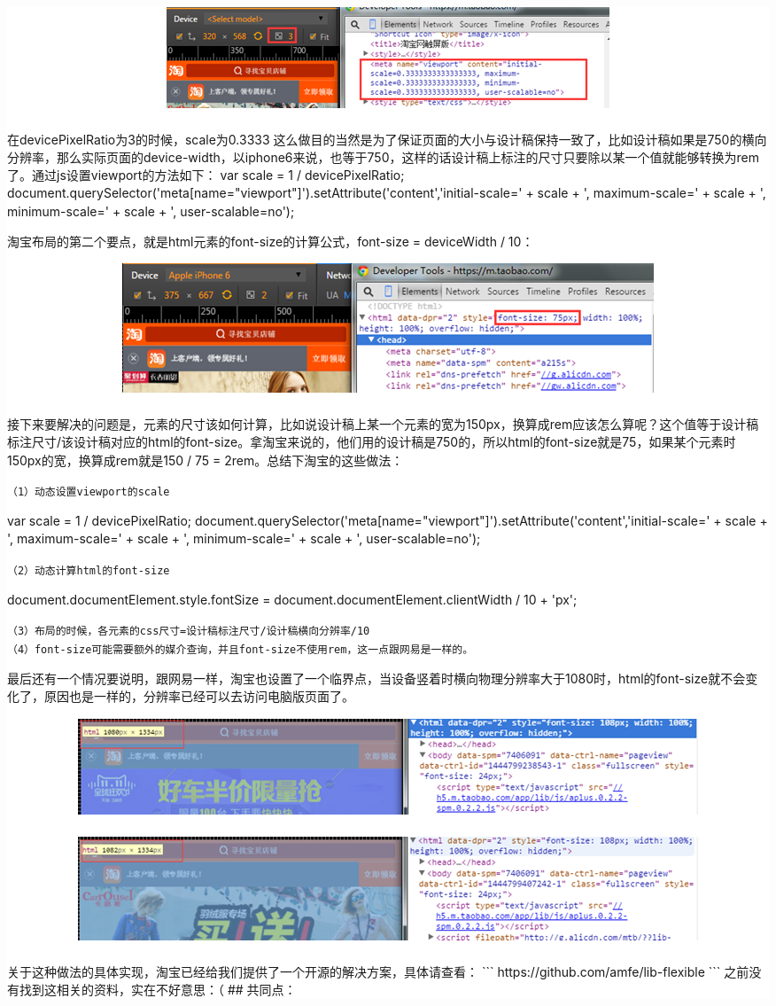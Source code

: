 <center><img src="/assets/img/wangyi18.png"></center><br/>
在devicePixelRatio为3的时候，scale为0.3333
这么做目的当然是为了保证页面的大小与设计稿保持一致了，比如设计稿如果是750的横向分辨率，那么实际页面的device-width，以iphone6来说，也等于750，这样的话设计稿上标注的尺寸只要除以某一个值就能够转换为rem了。通过js设置viewport的方法如下：
var scale = 1 / devicePixelRatio;
document.querySelector('meta[name="viewport"]').setAttribute('content','initial-scale=' + scale + ', maximum-scale=' + scale + ', minimum-scale=' + scale + ', user-scalable=no');

淘宝布局的第二个要点，就是html元素的font-size的计算公式，font-size = deviceWidth / 10：
<center><img src="/assets/img/wangyi19.png"></center><br/>
接下来要解决的问题是，元素的尺寸该如何计算，比如说设计稿上某一个元素的宽为150px，换算成rem应该怎么算呢？这个值等于设计稿标注尺寸/该设计稿对应的html的font-size。拿淘宝来说的，他们用的设计稿是750的，所以html的font-size就是75，如果某个元素时150px的宽，换算成rem就是150 / 75 = 2rem。总结下淘宝的这些做法：

	（1）动态设置viewport的scale
var scale = 1 / devicePixelRatio;
document.querySelector('meta[name="viewport"]').setAttribute('content','initial-scale=' + scale + ', maximum-scale=' + scale + ', minimum-scale=' + scale + ', user-scalable=no');


	（2）动态计算html的font-size
document.documentElement.style.fontSize = document.documentElement.clientWidth / 10 + 'px';


	（3）布局的时候，各元素的css尺寸=设计稿标注尺寸/设计稿横向分辨率/10
	（4）font-size可能需要额外的媒介查询，并且font-size不使用rem，这一点跟网易是一样的。

最后还有一个情况要说明，跟网易一样，淘宝也设置了一个临界点，当设备竖着时横向物理分辨率大于1080时，html的font-size就不会变化了，原因也是一样的，分辨率已经可以去访问电脑版页面了。
<center><img src="/assets/img/wangyi20.png"></center><br/>
<center><img src="/assets/img/wangyi21.png"></center><br/>
关于这种做法的具体实现，淘宝已经给我们提供了一个开源的解决方案，具体请查看：
```
https://github.com/amfe/lib-flexible
```
之前没有找到这相关的资料，实在不好意思：（
## 共同点：
